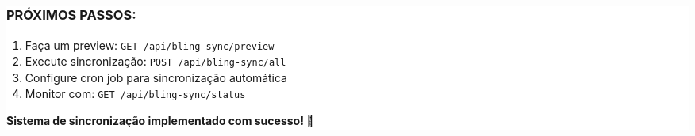 ### **PRÓXIMOS PASSOS:**
1. Faça um preview: `GET /api/bling-sync/preview`
2. Execute sincronização: `POST /api/bling-sync/all`
3. Configure cron job para sincronização automática
4. Monitor com: `GET /api/bling-sync/status`

**Sistema de sincronização implementado com sucesso! 🎯** 